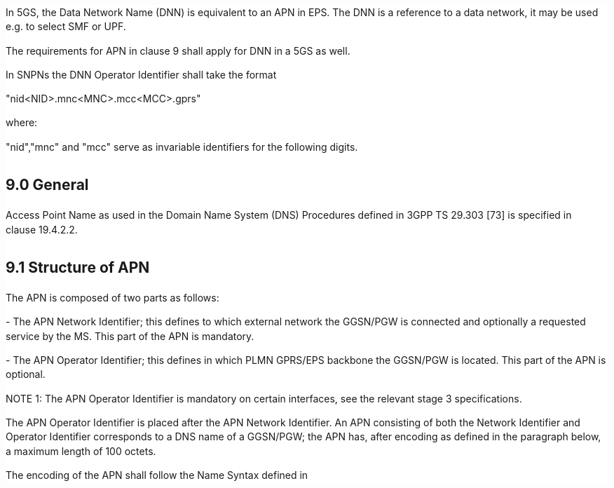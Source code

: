 In 5GS, the Data Network Name (DNN) is equivalent to an APN in EPS. The
DNN is a reference to a data network, it may be used e.g. to select SMF
or UPF.

The requirements for APN in clause 9 shall apply for DNN in a 5GS as
well.

In SNPNs the DNN Operator Identifier shall take the format

\"nid\<NID\>.mnc\<MNC\>.mcc\<MCC\>.gprs\"

where:

\"nid\",\"mnc\" and \"mcc\" serve as invariable identifiers for the
following digits.

9.0 General
-----------

Access Point Name as used in the Domain Name System (DNS) Procedures
defined in 3GPP TS 29.303 \[73\] is specified in clause 19.4.2.2.

9.1 Structure of APN
--------------------

The APN is composed of two parts as follows:

\- The APN Network Identifier; this defines to which external network
the GGSN/PGW is connected and optionally a requested service by the MS.
This part of the APN is mandatory.

\- The APN Operator Identifier; this defines in which PLMN GPRS/EPS
backbone the GGSN/PGW is located. This part of the APN is optional.

NOTE 1: The APN Operator Identifier is mandatory on certain interfaces,
see the relevant stage 3 specifications.

The APN Operator Identifier is placed after the APN Network Identifier.
An APN consisting of both the Network Identifier and Operator Identifier
corresponds to a DNS name of a GGSN/PGW; the APN has, after encoding as
defined in the paragraph below, a maximum length of 100 octets.

The encoding of the APN shall follow the Name Syntax defined in
